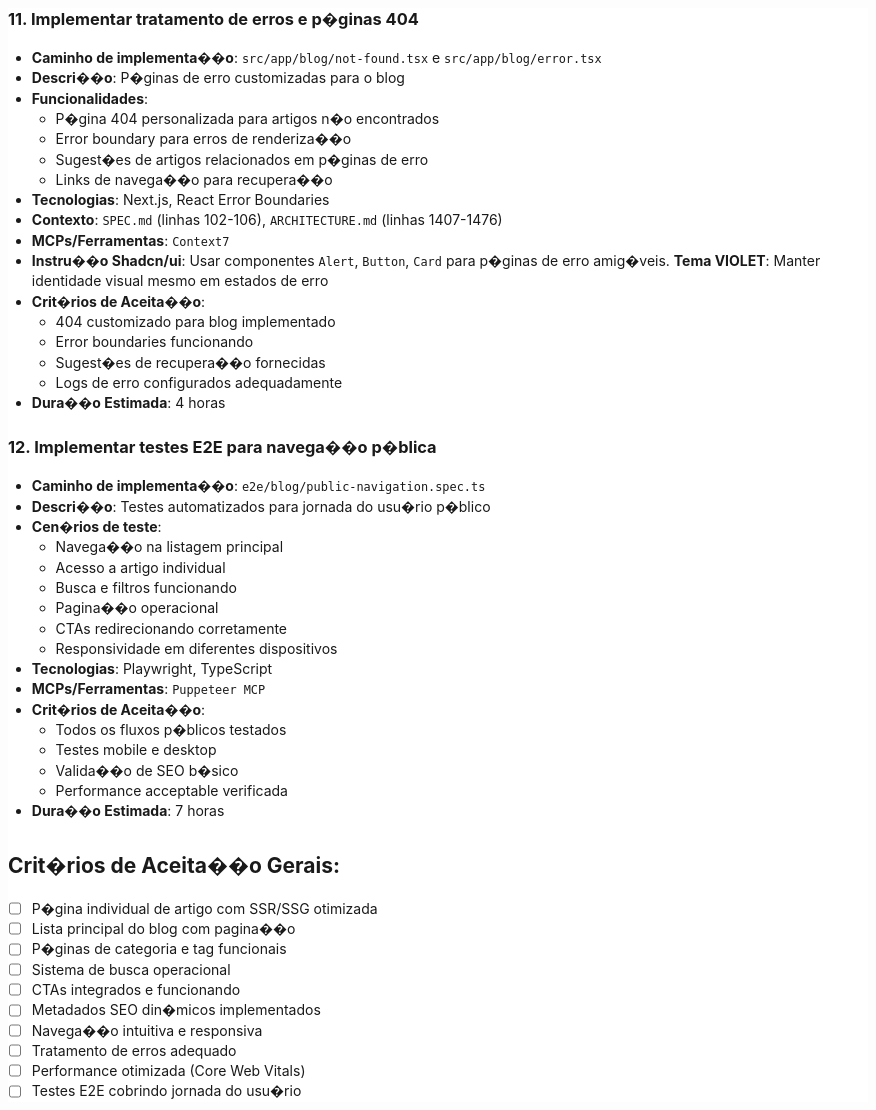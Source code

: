 ### 11. **Implementar tratamento de erros e p�ginas 404**
   * **Caminho de implementa��o**: `src/app/blog/not-found.tsx` e `src/app/blog/error.tsx`
   * **Descri��o**: P�ginas de erro customizadas para o blog
   * **Funcionalidades**:
     - P�gina 404 personalizada para artigos n�o encontrados
     - Error boundary para erros de renderiza��o
     - Sugest�es de artigos relacionados em p�ginas de erro
     - Links de navega��o para recupera��o
   * **Tecnologias**: Next.js, React Error Boundaries
   * **Contexto**: `SPEC.md` (linhas 102-106), `ARCHITECTURE.md` (linhas 1407-1476)
   * **MCPs/Ferramentas**: `Context7`
   * **Instru��o Shadcn/ui**: Usar componentes `Alert`, `Button`, `Card` para p�ginas de erro amig�veis. **Tema VIOLET**: Manter identidade visual mesmo em estados de erro
   * **Crit�rios de Aceita��o**:
     - 404 customizado para blog implementado
     - Error boundaries funcionando
     - Sugest�es de recupera��o fornecidas
     - Logs de erro configurados adequadamente
   * **Dura��o Estimada**: 4 horas

### 12. **Implementar testes E2E para navega��o p�blica**
   * **Caminho de implementa��o**: `e2e/blog/public-navigation.spec.ts`
   * **Descri��o**: Testes automatizados para jornada do usu�rio p�blico
   * **Cen�rios de teste**:
     - Navega��o na listagem principal
     - Acesso a artigo individual
     - Busca e filtros funcionando
     - Pagina��o operacional
     - CTAs redirecionando corretamente
     - Responsividade em diferentes dispositivos
   * **Tecnologias**: Playwright, TypeScript
   * **MCPs/Ferramentas**: `Puppeteer MCP`
   * **Crit�rios de Aceita��o**:
     - Todos os fluxos p�blicos testados
     - Testes mobile e desktop
     - Valida��o de SEO b�sico
     - Performance acceptable verificada
   * **Dura��o Estimada**: 7 horas

## Crit�rios de Aceita��o Gerais:
- [ ] P�gina individual de artigo com SSR/SSG otimizada
- [ ] Lista principal do blog com pagina��o
- [ ] P�ginas de categoria e tag funcionais
- [ ] Sistema de busca operacional
- [ ] CTAs integrados e funcionando
- [ ] Metadados SEO din�micos implementados
- [ ] Navega��o intuitiva e responsiva
- [ ] Tratamento de erros adequado
- [ ] Performance otimizada (Core Web Vitals)
- [ ] Testes E2E cobrindo jornada do usu�rio

